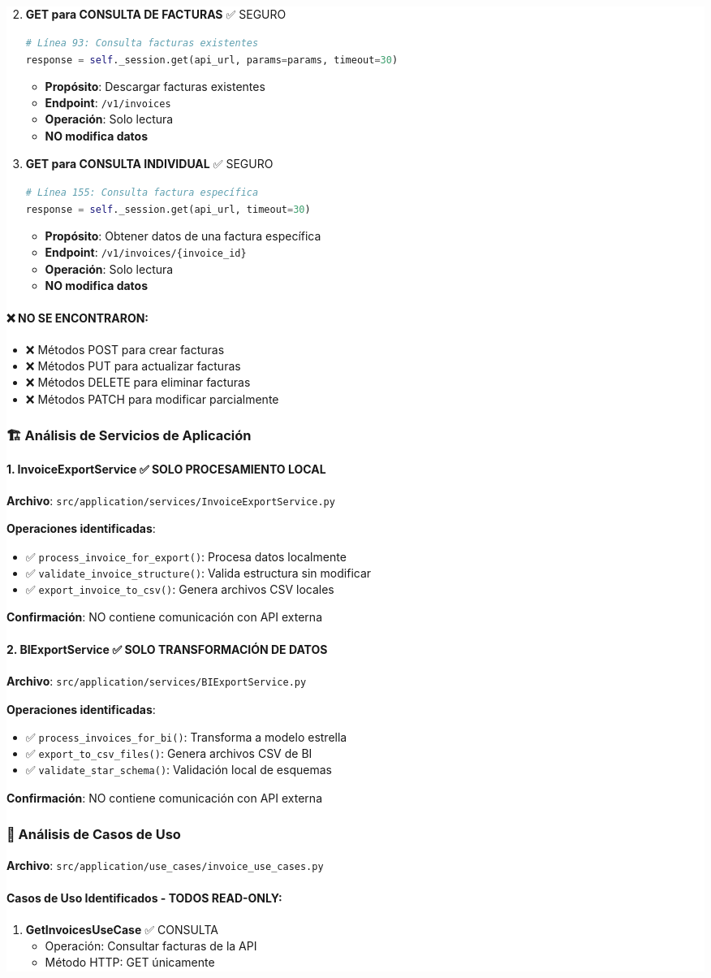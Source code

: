 2. **GET para CONSULTA DE FACTURAS** ✅ SEGURO
   ```python
   # Línea 93: Consulta facturas existentes
   response = self._session.get(api_url, params=params, timeout=30)
   ```
   - **Propósito**: Descargar facturas existentes
   - **Endpoint**: `/v1/invoices`
   - **Operación**: Solo lectura
   - **NO modifica datos**

3. **GET para CONSULTA INDIVIDUAL** ✅ SEGURO
   ```python
   # Línea 155: Consulta factura específica
   response = self._session.get(api_url, timeout=30)
   ```
   - **Propósito**: Obtener datos de una factura específica
   - **Endpoint**: `/v1/invoices/{invoice_id}`
   - **Operación**: Solo lectura
   - **NO modifica datos**

#### ❌ NO SE ENCONTRARON:
- ❌ Métodos POST para crear facturas
- ❌ Métodos PUT para actualizar facturas
- ❌ Métodos DELETE para eliminar facturas
- ❌ Métodos PATCH para modificar parcialmente

### 🏗️ Análisis de Servicios de Aplicación

#### 1. InvoiceExportService ✅ SOLO PROCESAMIENTO LOCAL
**Archivo**: `src/application/services/InvoiceExportService.py`

**Operaciones identificadas**:
- ✅ `process_invoice_for_export()`: Procesa datos localmente
- ✅ `validate_invoice_structure()`: Valida estructura sin modificar
- ✅ `export_invoice_to_csv()`: Genera archivos CSV locales

**Confirmación**: NO contiene comunicación con API externa

#### 2. BIExportService ✅ SOLO TRANSFORMACIÓN DE DATOS
**Archivo**: `src/application/services/BIExportService.py`

**Operaciones identificadas**:
- ✅ `process_invoices_for_bi()`: Transforma a modelo estrella
- ✅ `export_to_csv_files()`: Genera archivos CSV de BI
- ✅ `validate_star_schema()`: Validación local de esquemas

**Confirmación**: NO contiene comunicación con API externa

### 🎯 Análisis de Casos de Uso

**Archivo**: `src/application/use_cases/invoice_use_cases.py`

#### Casos de Uso Identificados - TODOS READ-ONLY:

1. **GetInvoicesUseCase** ✅ CONSULTA
   - Operación: Consultar facturas de la API
   - Método HTTP: GET únicamente
